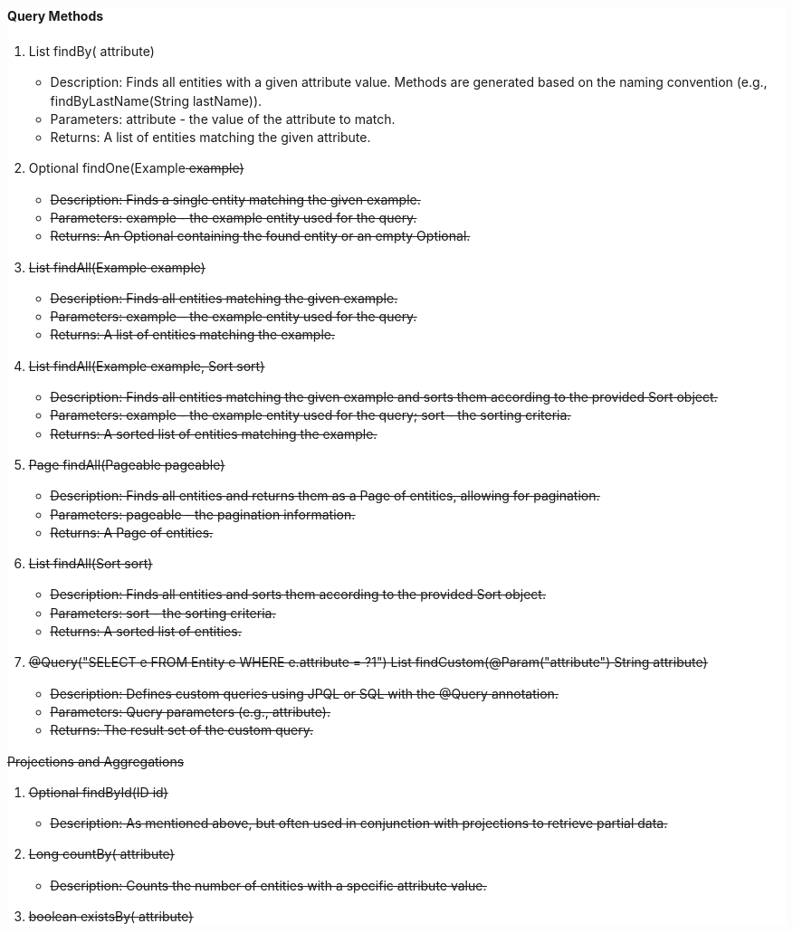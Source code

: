 #### Query Methods

1.  List<T> findBy<Attribute>(<Attribute> attribute)

    - Description: Finds all entities with a given attribute value. Methods are generated based on the naming convention (e.g., findByLastName(String lastName)).
    - Parameters: attribute - the value of the attribute to match.
    - Returns: A list of entities matching the given attribute.

2.  Optional<T> findOne(Example<S> example)

    - Description: Finds a single entity matching the given example.
    - Parameters: example - the example entity used for the query.
    - Returns: An Optional containing the found entity or an empty Optional.

3.  List<T> findAll(Example<S> example)

    - Description: Finds all entities matching the given example.
    - Parameters: example - the example entity used for the query.
    - Returns: A list of entities matching the example.

4.  List<T> findAll(Example<S> example, Sort sort)

    - Description: Finds all entities matching the given example and sorts them according to the provided Sort object.
    - Parameters: example - the example entity used for the query; sort - the sorting criteria.
    - Returns: A sorted list of entities matching the example.

5.  Page<T> findAll(Pageable pageable)

    - Description: Finds all entities and returns them as a Page of entities, allowing for pagination.
    - Parameters: pageable - the pagination information.
    - Returns: A Page of entities.

6.  List<T> findAll(Sort sort)

    - Description: Finds all entities and sorts them according to the provided Sort object.
    - Parameters: sort - the sorting criteria.
    - Returns: A sorted list of entities.

7.  @Query("SELECT e FROM Entity e WHERE e.attribute = ?1") List<T> findCustom(@Param("attribute") String attribute)

    - Description: Defines custom queries using JPQL or SQL with the @Query annotation.
    - Parameters: Query parameters (e.g., attribute).
    - Returns: The result set of the custom query.

Projections and Aggregations

1. Optional<T> findById(ID id)

   - Description: As mentioned above, but often used in conjunction with projections to retrieve partial data.

2. Long countBy<Attribute>(<AttributeType> attribute)

   - Description: Counts the number of entities with a specific attribute value.

3. boolean existsBy<Attribute>(<AttributeType> attribute)
